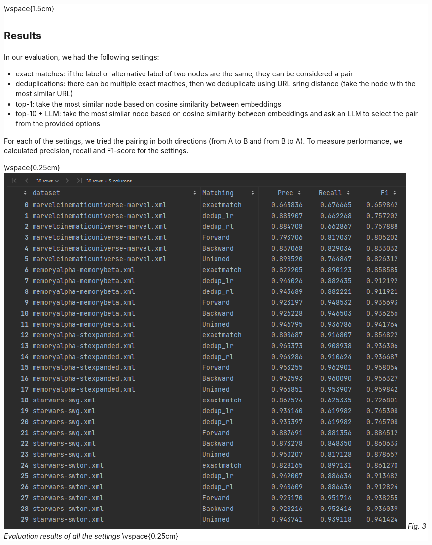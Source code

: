 \vspace{1.5cm}

## Results

In our evaluation, we had the following settings:

- exact matches: if the label or alternative label of two nodes are the same, they can be considered a pair
- deduplications: there can be multiple exact macthes, then we deduplicate using URL sring distance (take the node with the most similar URL)
- top-1: take the most similar node based on cosine similarity between embeddings
- top-10 + LLM: take the most similar node based on cosine similarity between embeddings and ask an LLM to select the pair from the provided options

For each of the settings, we tried the pairing in both directions (from A to B and from B to A). To measure performance, we calculated precision, recall and F1-score for the settings.

\vspace{0.25cm}
![results_compared.png](../visualizations/results_compared.png)
*Fig. 3   Evaluation results of all the settings*
\vspace{0.25cm}
